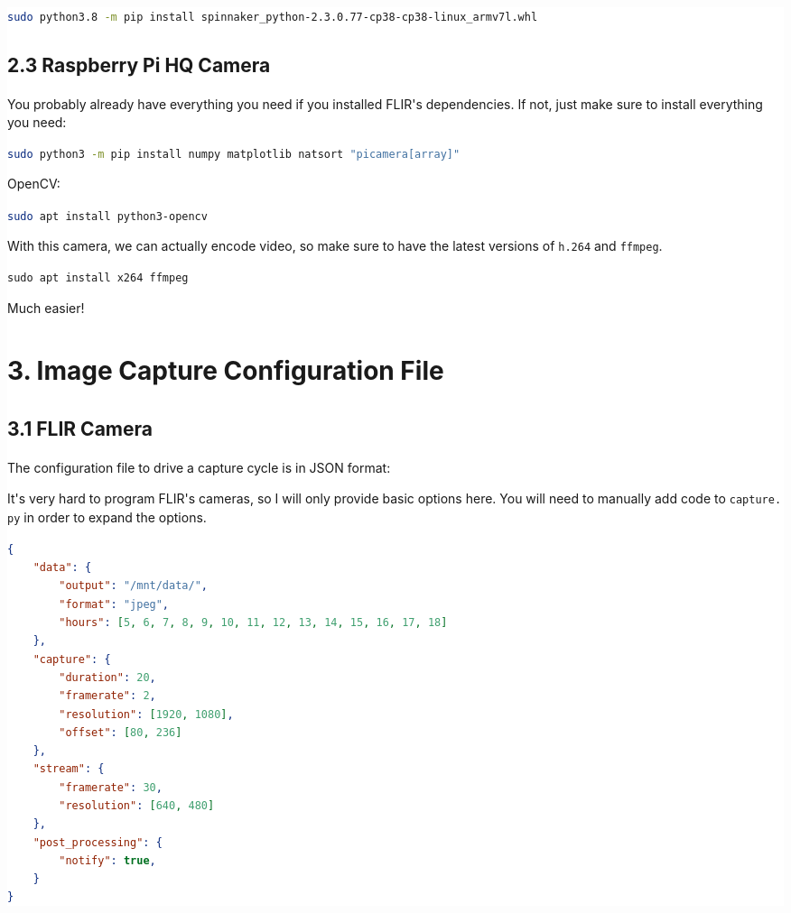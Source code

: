 ```bash
sudo python3.8 -m pip install spinnaker_python-2.3.0.77-cp38-cp38-linux_armv7l.whl
```

## 2.3 Raspberry Pi HQ Camera

You probably already have everything you need if you installed FLIR's dependencies. If not, just make sure to install everything you need:

```bash
sudo python3 -m pip install numpy matplotlib natsort "picamera[array]"
```

OpenCV:

```bash
sudo apt install python3-opencv
```

With this camera, we can actually encode video, so make sure to have the latest versions of `h.264` and `ffmpeg`.

```
sudo apt install x264 ffmpeg
```

Much easier!

# 3. Image Capture Configuration File

## 3.1 FLIR Camera

The configuration file to drive a capture cycle is in JSON format:

It's very hard to program FLIR's cameras, so I will only provide basic options here. You will need to manually add code to `capture.py` in order to expand the options.

```json
{
    "data": {
        "output": "/mnt/data/",
        "format": "jpeg",
        "hours": [5, 6, 7, 8, 9, 10, 11, 12, 13, 14, 15, 16, 17, 18]
    },
    "capture": {
        "duration": 20,
        "framerate": 2,
        "resolution": [1920, 1080],
        "offset": [80, 236]
    },
    "stream": {
        "framerate": 30,
        "resolution": [640, 480]
    },
    "post_processing": {
        "notify": true,
    }
}
```
